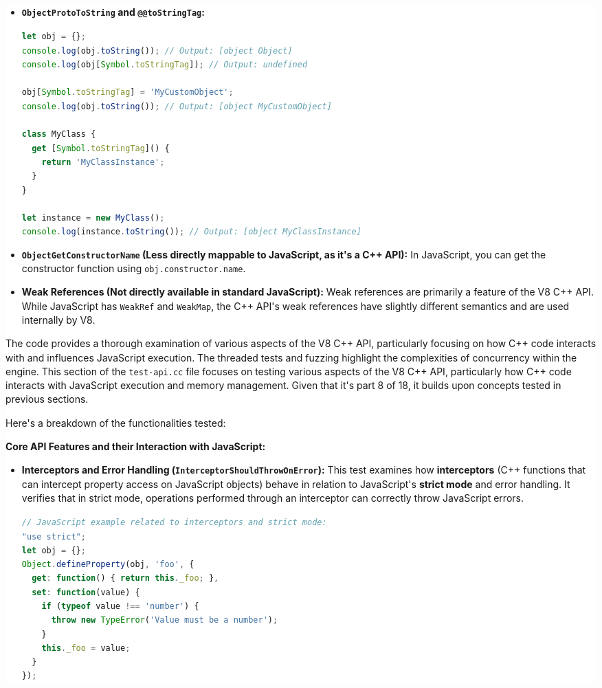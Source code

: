 *   **`ObjectProtoToString` and `@@toStringTag`:**

    ```javascript
    let obj = {};
    console.log(obj.toString()); // Output: [object Object]
    console.log(obj[Symbol.toStringTag]); // Output: undefined

    obj[Symbol.toStringTag] = 'MyCustomObject';
    console.log(obj.toString()); // Output: [object MyCustomObject]

    class MyClass {
      get [Symbol.toStringTag]() {
        return 'MyClassInstance';
      }
    }

    let instance = new MyClass();
    console.log(instance.toString()); // Output: [object MyClassInstance]
    ```

*   **`ObjectGetConstructorName` (Less directly mappable to JavaScript, as it's a C++ API):**  In JavaScript, you can get the constructor function using `obj.constructor.name`.

*   **Weak References (Not directly available in standard JavaScript):** Weak references are primarily a feature of the V8 C++ API. While JavaScript has `WeakRef` and `WeakMap`, the C++ API's weak references have slightly different semantics and are used internally by V8.

The code provides a thorough examination of various aspects of the V8 C++ API, particularly focusing on how C++ code interacts with and influences JavaScript execution. The threaded tests and fuzzing highlight the complexities of concurrency within the engine.
This section of the `test-api.cc` file focuses on testing various aspects of the V8 C++ API, particularly how C++ code interacts with JavaScript execution and memory management. Given that it's part 8 of 18, it builds upon concepts tested in previous sections.

Here's a breakdown of the functionalities tested:

**Core API Features and their Interaction with JavaScript:**

*   **Interceptors and Error Handling (`InterceptorShouldThrowOnError`):**  This test examines how **interceptors** (C++ functions that can intercept property access on JavaScript objects) behave in relation to JavaScript's **strict mode** and error handling. It verifies that in strict mode, operations performed through an interceptor can correctly throw JavaScript errors.

    ```javascript
    // JavaScript example related to interceptors and strict mode:
    "use strict";
    let obj = {};
    Object.defineProperty(obj, 'foo', {
      get: function() { return this._foo; },
      set: function(value) {
        if (typeof value !== 'number') {
          throw new TypeError('Value must be a number');
        }
        this._foo = value;
      }
    });
